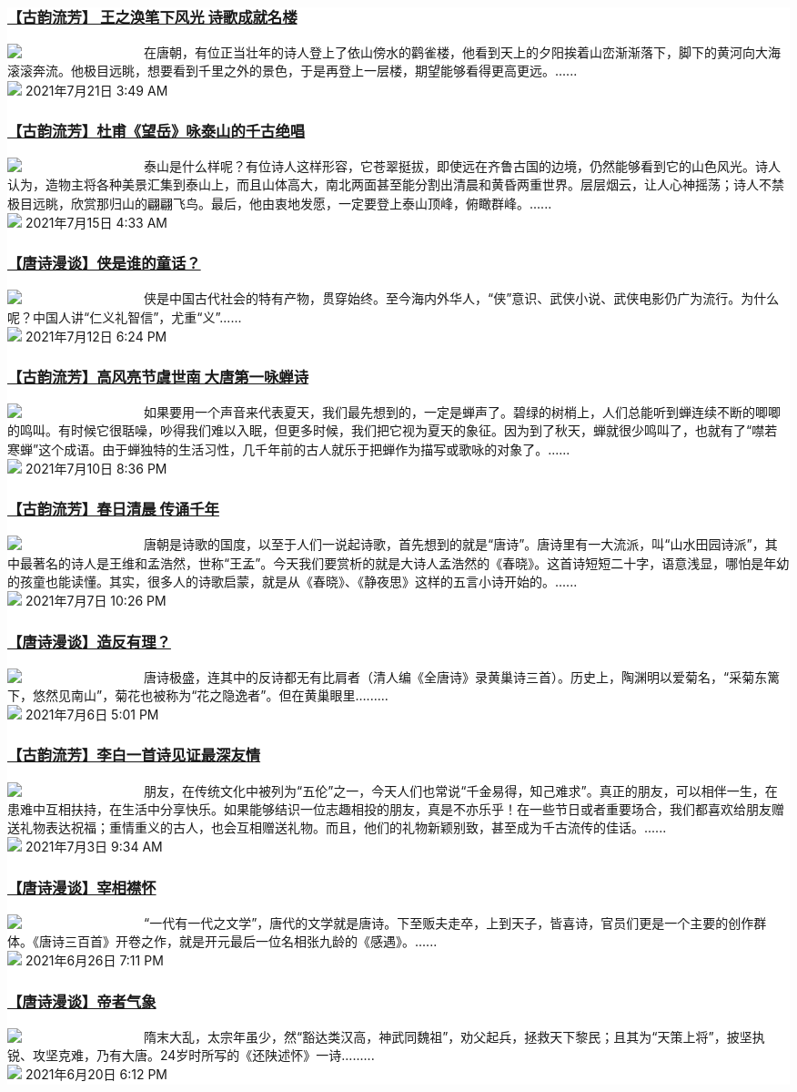 <tr><td width="742"><h3><a href="https://github.com/19920513/djy/blob/master/gb/21/7/20/n13102622.md#1" target="_blank">【古韵流芳】 王之涣笔下风光 诗歌成就名楼</a><br></h3><a href="https://github.com/19920513/djy/blob/master/gb/21/7/20/n13102622.md#1" target="_blank"><img width="150" src="https://i.epochtimes.com/assets/uploads/2021/07/id13102709-38f7c1a130bed3c7bf4bc03d928fa2fa-150x120.jpg" align ="left"></a>在唐朝，有位正当壮年的诗人登上了依山傍水的鹳雀楼，他看到天上的夕阳挨着山峦渐渐落下，脚下的黄河向大海滚滚奔流。他极目远眺，想要看到千里之外的景色，于是再登上一层楼，期望能够看得更高更远。......<br><img align="bottom" src="https://www.epochtimes.com/assets/themes/djy/images/time.gif"> 2021年7月21日 3:49 AM									</td></tr>
<tr><td width="742"><h3><a href="https://github.com/19920513/djy/blob/master/gb/21/7/14/n13089172.md#1" target="_blank">【古韵流芳】杜甫《望岳》咏泰山的千古绝唱</a><br></h3><a href="https://github.com/19920513/djy/blob/master/gb/21/7/14/n13089172.md#1" target="_blank"><img width="150" src="https://i.epochtimes.com/assets/uploads/2021/07/id13091948-6ed824cc1bf4a35484710f74b57172d7-150x120.jpg" align ="left"></a>泰山是什么样呢？有位诗人这样形容，它苍翠挺拔，即使远在齐鲁古国的边境，仍然能够看到它的山色风光。诗人认为，造物主将各种美景汇集到泰山上，而且山体高大，南北两面甚至能分割出清晨和黄昏两重世界。层层烟云，让人心神摇荡；诗人不禁极目远眺，欣赏那归山的翩翩飞鸟。最后，他由衷地发愿，一定要登上泰山顶峰，俯瞰群峰。......<br><img align="bottom" src="https://www.epochtimes.com/assets/themes/djy/images/time.gif"> 2021年7月15日 4:33 AM									</td></tr>
<tr><td width="742"><h3><a href="https://github.com/19920513/djy/blob/master/gb/21/7/8/n13075419.md#1" target="_blank">【唐诗漫谈】侠是谁的童话？</a><br></h3><a href="https://github.com/19920513/djy/blob/master/gb/21/7/8/n13075419.md#1" target="_blank"><img width="150" src="https://i.epochtimes.com/assets/uploads/2021/07/id13084104-17009759-3-150x120.jpg" align ="left"></a>侠是中国古代社会的特有产物，贯穿始终。至今海内外华人，“侠”意识、武侠小说、武侠电影仍广为流行。为什么呢？中国人讲“仁义礼智信”，尤重“义”......<br><img align="bottom" src="https://www.epochtimes.com/assets/themes/djy/images/time.gif"> 2021年7月12日 6:24 PM									</td></tr>
<tr><td width="742"><h3><a href="https://github.com/19920513/djy/blob/master/gb/21/7/9/n13079287.md#1" target="_blank">【古韵流芳】高风亮节虞世南 大唐第一咏蝉诗</a><br></h3><a href="https://github.com/19920513/djy/blob/master/gb/21/7/9/n13079287.md#1" target="_blank"><img width="150" src="https://i.epochtimes.com/assets/uploads/2021/07/id13079302-8f61440e8a50fb718541bc93d13a2f36-150x120.jpg" align ="left"></a>如果要用一个声音来代表夏天，我们最先想到的，一定是蝉声了。碧绿的树梢上，人们总能听到蝉连续不断的唧唧的鸣叫。有时候它很聒噪，吵得我们难以入眠，但更多时候，我们把它视为夏天的象征。因为到了秋天，蝉就很少鸣叫了，也就有了“噤若寒蝉”这个成语。由于蝉独特的生活习性，几千年前的古人就乐于把蝉作为描写或歌咏的对象了。......<br><img align="bottom" src="https://www.epochtimes.com/assets/themes/djy/images/time.gif"> 2021年7月10日 8:36 PM									</td></tr>
<tr><td width="742"><h3><a href="https://github.com/19920513/djy/blob/master/gb/21/7/7/n13074210.md#1" target="_blank">【古韵流芳】春日清晨  传诵千年</a><br></h3><a href="https://github.com/19920513/djy/blob/master/gb/21/7/7/n13074210.md#1" target="_blank"><img width="150" src="https://i.epochtimes.com/assets/uploads/2021/07/id13074229-d225bc6691ac2c07170192ca191c1cf6-150x120.jpg" align ="left"></a>唐朝是诗歌的国度，以至于人们一说起诗歌，首先想到的就是“唐诗”。唐诗里有一大流派，叫“山水田园诗派”，其中最著名的诗人是王维和孟浩然，世称“王孟”。今天我们要赏析的就是大诗人孟浩然的《春晓》。这首诗短短二十字，语意浅显，哪怕是年幼的孩童也能读懂。其实，很多人的诗歌启蒙，就是从《春晓》、《静夜思》这样的五言小诗开始的。......<br><img align="bottom" src="https://www.epochtimes.com/assets/themes/djy/images/time.gif"> 2021年7月7日 10:26 PM									</td></tr>
<tr><td width="742"><h3><a href="https://github.com/19920513/djy/blob/master/gb/21/7/3/n13065199.md#1" target="_blank">【唐诗漫谈】造反有理？</a><br></h3><a href="https://github.com/19920513/djy/blob/master/gb/21/7/3/n13065199.md#1" target="_blank"><img width="150" src="https://i.epochtimes.com/assets/uploads/2009/07/id13018736-p96-150x120.jpg" align ="left"></a>唐诗极盛，连其中的反诗都无有比肩者（清人编《全唐诗》录黄巢诗三首）。历史上，陶渊明以爱菊名，“采菊东篱下，悠然见南山”，菊花也被称为“花之隐逸者”。但在黄巢眼里…......<br><img align="bottom" src="https://www.epochtimes.com/assets/themes/djy/images/time.gif"> 2021年7月6日 5:01 PM									</td></tr>
<tr><td width="742"><h3><a href="https://github.com/19920513/djy/blob/master/gb/21/7/2/n13064276.md#1" target="_blank">【古韵流芳】李白一首诗见证最深友情</a><br></h3><a href="https://github.com/19920513/djy/blob/master/gb/21/7/2/n13064276.md#1" target="_blank"><img width="150" src="https://i.epochtimes.com/assets/uploads/2021/07/id13064277-ttl7dayar5____-1200x800-01___-150x120.jpg" align ="left"></a>朋友，在传统文化中被列为“五伦”之一，今天人们也常说“千金易得，知己难求”。真正的朋友，可以相伴一生，在患难中互相扶持，在生活中分享快乐。如果能够结识一位志趣相投的朋友，真是不亦乐乎！在一些节日或者重要场合，我们都喜欢给朋友赠送礼物表达祝福；重情重义的古人，也会互相赠送礼物。而且，他们的礼物新颖别致，甚至成为千古流传的佳话。......<br><img align="bottom" src="https://www.epochtimes.com/assets/themes/djy/images/time.gif"> 2021年7月3日 9:34 AM									</td></tr>
<tr><td width="742"><h3><a href="https://github.com/19920513/djy/blob/master/gb/21/6/23/n13041075.md#1" target="_blank">【唐诗漫谈】宰相襟怀</a><br></h3><a href="https://github.com/19920513/djy/blob/master/gb/21/6/23/n13041075.md#1" target="_blank"><img width="150" src="https://i.epochtimes.com/assets/uploads/2016/09/1609120233362357-150x120.jpg" align ="left"></a>“一代有一代之文学”，唐代的文学就是唐诗。下至贩夫走卒，上到天子，皆喜诗，官员们更是一个主要的创作群体。《唐诗三百首》开卷之作，就是开元最后一位名相张九龄的《感遇》。......<br><img align="bottom" src="https://www.epochtimes.com/assets/themes/djy/images/time.gif"> 2021年6月26日 7:11 PM									</td></tr>
<tr><td width="742"><h3><a href="https://github.com/19920513/djy/blob/master/gb/21/6/18/n13030562.md#1" target="_blank">【唐诗漫谈】帝者气象</a><br></h3><a href="https://github.com/19920513/djy/blob/master/gb/21/6/18/n13030562.md#1" target="_blank"><img width="150" src="https://i.epochtimes.com/assets/uploads/2021/06/id13031592-b213632c443d6c061c9df6cb41b35824-454x400-150x120.jpg" align ="left"></a>隋末大乱，太宗年虽少，然“豁达类汉高，神武同魏祖”，劝父起兵，拯救天下黎民；且其为“天策上将”，披坚执锐、攻坚克难，乃有大唐。24岁时所写的《还陕述怀》一诗…......<br><img align="bottom" src="https://www.epochtimes.com/assets/themes/djy/images/time.gif"> 2021年6月20日 6:12 PM									</td></tr>